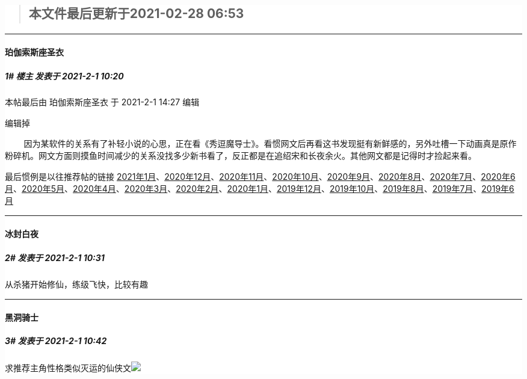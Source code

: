 > ## **本文件最后更新于2021-02-28 06:53** 



*****

####  珀伽索斯座圣衣  
##### 1#       楼主       发表于 2021-2-1 10:20



 本帖最后由 珀伽索斯座圣衣 于 2021-2-1 14:27 编辑 

编辑掉

        因为某软件的关系有了补轻小说的心思，正在看《秀逗魔导士》。看惯网文后再看这书发现挺有新鲜感的，另外吐槽一下动画真是原作粉碎机。网文方面则摸鱼时间减少的关系没找多少新书看了，反正都是在追绍宋和长夜余火。其他网文都是记得时才捡起来看。

最后惯例是以往推荐帖的链接
[2021年1月](https://bbs.saraba1st.com/2b/thread-1980607-0-1.html)、[2020年12月](https://bbs.saraba1st.com/2b/thread-1975226-0-1.html)、[2020年11月](https://bbs.saraba1st.com/2b/thread-1969675-0-1.html)、[2020年10月](https://bbs.saraba1st.com/2b/thread-1962846-0-1.html)、[2020年9月](https://bbs.saraba1st.com/2b/thread-1957662-0-1.html)、[2020年8月](https://bbs.saraba1st.com/2b/thread-1952365-0-1.html)、[2020年7月](https://bbs.saraba1st.com/2b/thread-1945167-0-1.html)、[2020年6月](https://bbs.saraba1st.com/2b/thread-1938906-0-1.html)、[2020年5月](https://bbs.saraba1st.com/2b/thread-1931742-0-1.html)、[2020年4月](https://bbs.saraba1st.com/2b/thread-1921963-0-1.html)、[2020年3月](https://bbs.saraba1st.com/2b/thread-1916451-0-1.html)、[2020年2月](https://bbs.saraba1st.com/2b/thread-1911601-0-1.html)、[2020年1月](https://bbs.saraba1st.com/2b/thread-1907473-0-1.html)、[2019年12月](https://bbs.saraba1st.com/2b/thread-1869372-0-1.html)、[2019年10月](https://bbs.saraba1st.com/2b/thread-1857402-0-1.html)、[2019年8月](https://bbs.saraba1st.com/2b/thread-1851278-0-1.html)、[2019年7月](https://bbs.saraba1st.com/2b/thread-1843524-0-1.html)、[2019年6月](https://bbs.saraba1st.com/2b/thread-1836220-0-1.html)







*****

####  冰封白夜  
##### 2#       发表于 2021-2-1 10:31




从杀猪开始修仙，练级飞快，比较有趣







*****

####  黑洞骑士  
##### 3#       发表于 2021-2-1 10:42




求推荐主角性格类似灭运的仙侠文<img src="https://static.saraba1st.com/image/smiley/animal2017/008.png" referrerpolicy="no-referrer">
